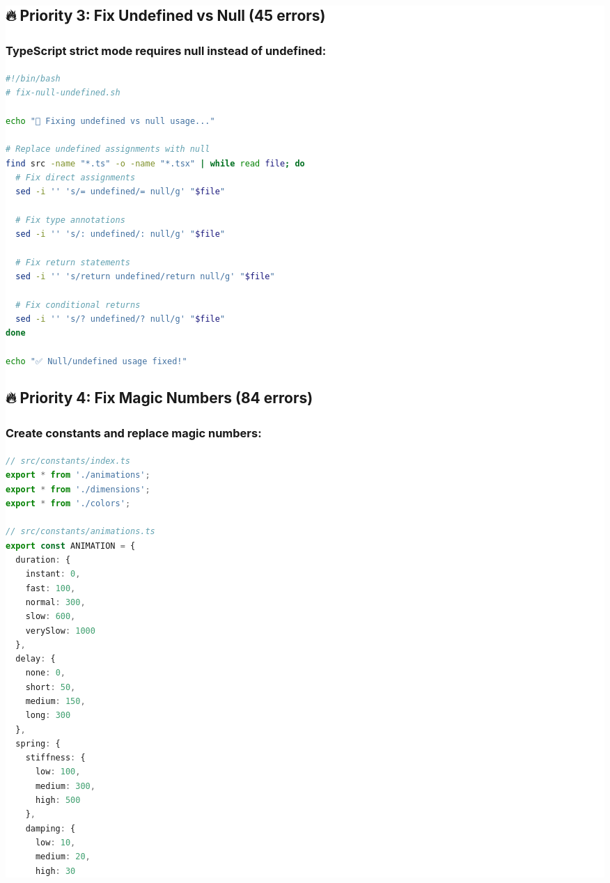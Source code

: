 ## 🔥 Priority 3: Fix Undefined vs Null (45 errors)

### TypeScript strict mode requires null instead of undefined:
```bash
#!/bin/bash
# fix-null-undefined.sh

echo "🔧 Fixing undefined vs null usage..."

# Replace undefined assignments with null
find src -name "*.ts" -o -name "*.tsx" | while read file; do
  # Fix direct assignments
  sed -i '' 's/= undefined/= null/g' "$file"
  
  # Fix type annotations
  sed -i '' 's/: undefined/: null/g' "$file"
  
  # Fix return statements
  sed -i '' 's/return undefined/return null/g' "$file"
  
  # Fix conditional returns
  sed -i '' 's/? undefined/? null/g' "$file"
done

echo "✅ Null/undefined usage fixed!"
```

## 🔥 Priority 4: Fix Magic Numbers (84 errors)

### Create constants and replace magic numbers:
```typescript
// src/constants/index.ts
export * from './animations';
export * from './dimensions';
export * from './colors';

// src/constants/animations.ts
export const ANIMATION = {
  duration: {
    instant: 0,
    fast: 100,
    normal: 300,
    slow: 600,
    verySlow: 1000
  },
  delay: {
    none: 0,
    short: 50,
    medium: 150,
    long: 300
  },
  spring: {
    stiffness: {
      low: 100,
      medium: 300,
      high: 500
    },
    damping: {
      low: 10,
      medium: 20,
      high: 30
```